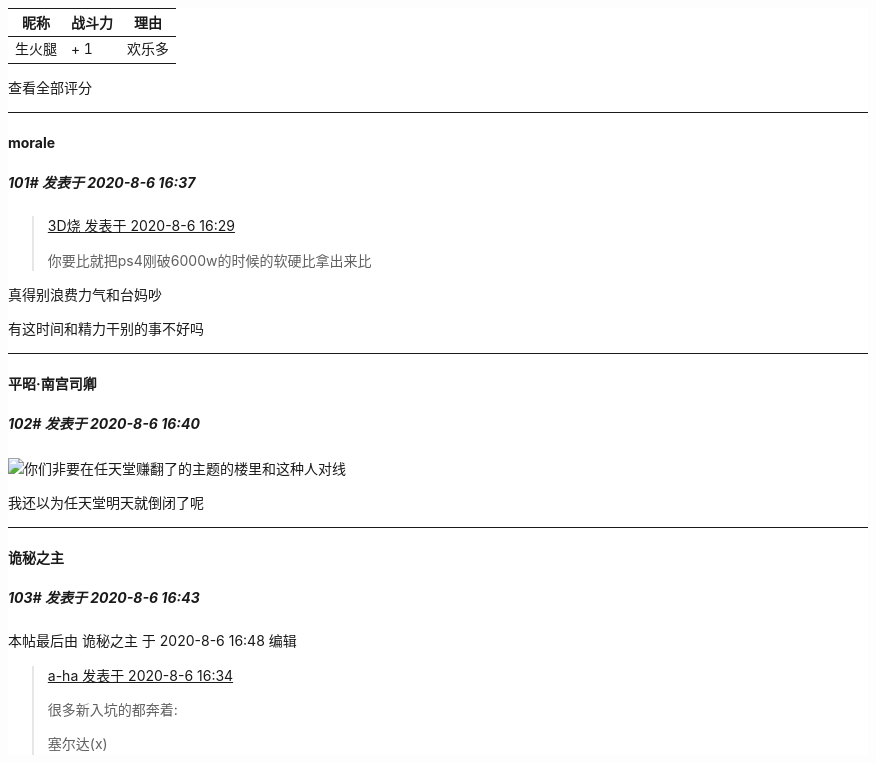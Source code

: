 |昵称|战斗力|理由|
|----|---|---|
| 生火腿| + 1|欢乐多|



查看全部评分






*****

####  morale  
##### 101#       发表于 2020-8-6 16:37



<blockquote><a href="httphttps://bbs.saraba1st.com/2b/forum.php?mod=redirect&amp;goto=findpost&amp;pid=48337874&amp;ptid=1953415" target="_blank">3D烧 发表于 2020-8-6 16:29</a>

你要比就把ps4刚破6000w的时候的软硬比拿出来比</blockquote>
真得别浪费力气和台妈吵

有这时间和精力干别的事不好吗







*****

####  平昭·南宫司卿  
##### 102#       发表于 2020-8-6 16:40



<img src="https://static.saraba1st.com/image/smiley/face2017/067.png" referrerpolicy="no-referrer">你们非要在任天堂赚翻了的主题的楼里和这种人对线


我还以为任天堂明天就倒闭了呢







*****

####  诡秘之主  
##### 103#       发表于 2020-8-6 16:43



 本帖最后由 诡秘之主 于 2020-8-6 16:48 编辑 
<blockquote><a href="httphttps://bbs.saraba1st.com/2b/forum.php?mod=redirect&amp;goto=findpost&amp;pid=48337948&amp;ptid=1953415" target="_blank">a-ha 发表于 2020-8-6 16:34</a>

很多新入坑的都奔着:

塞尔达(x)
